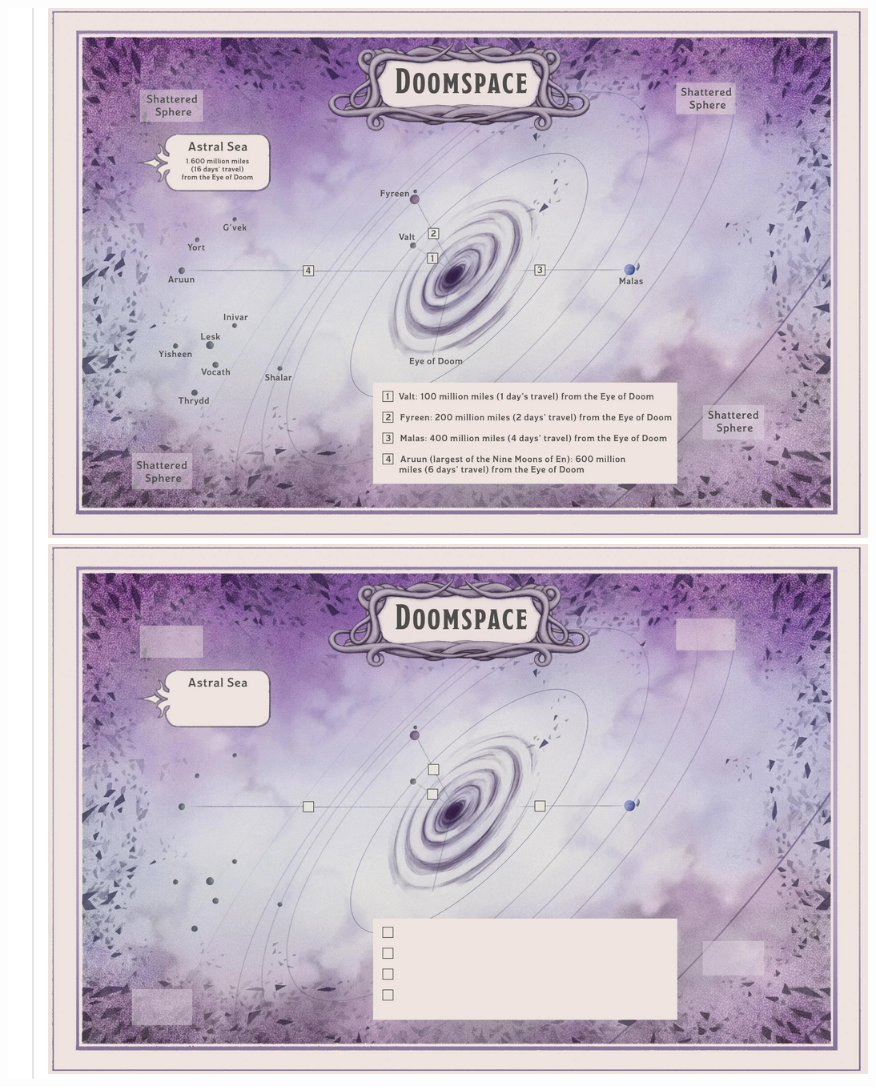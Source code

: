> ![Doomspace](3-Mechanics/CLI/adventures/light-of-xaryxis/img/031-map-11-02-doomspace-system.webp#gallery)
> ![Player Version](3-Mechanics/CLI/adventures/light-of-xaryxis/img/032-map-11-02-doomspace-system-player.webp#gallery)
